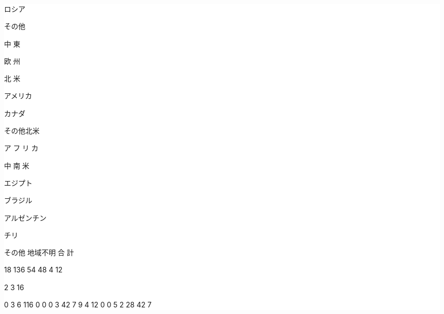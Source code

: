 ロシア

その他

中
東

欧
州

北
米

アメリカ

カナダ

その他北米

ア
フ
リ
カ

中
南
米

エジプト

ブラジル

アルゼンチン

チリ

その他
地域不明
合    計

18
136
54
48
4
12

2
3
16

0
3
6
116
0
0
0
3
42
7
9
4
12
0
0
5
2
28
42
7
